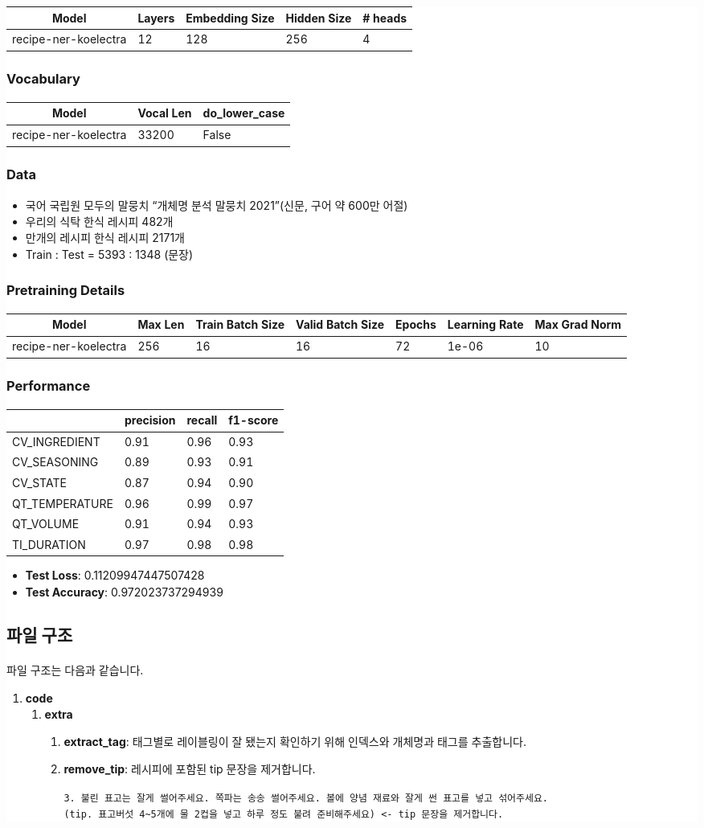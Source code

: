 | Model | Layers | Embedding Size | Hidden Size | # heads |
| --- | --- | --- | --- | --- |
| recipe-ner-koelectra | 12 | 128 | 256 | 4 |

### **Vocabulary**

| Model | Vocal Len | do_lower_case |
| --- | --- | --- |
| recipe-ner-koelectra | 33200 | False |

### **Data**

- 국어 국립원 모두의 말뭉치 “개체명 분석 말뭉치 2021”(신문, 구어 약 600만 어절)
- 우리의 식탁 한식 레시피 482개
- 만개의 레시피 한식 레시피 2171개
- Train : Test = 5393 : 1348 (문장)

### **Pretraining Details**

| Model | Max Len | Train Batch Size | Valid Batch Size | Epochs | Learning Rate | Max Grad Norm |
| --- | --- | --- | --- | --- | --- | --- |
| recipe-ner-koelectra | 256 | 16 | 16 | 72 | 1e-06 | 10 |

### Performance

|  | precision | recall | f1-score |
| --- | --- | --- | --- |
| CV_INGREDIENT | 0.91 | 0.96 | 0.93 |
| CV_SEASONING | 0.89 | 0.93 | 0.91 |
| CV_STATE | 0.87 | 0.94 | 0.90 |
| QT_TEMPERATURE | 0.96 | 0.99 | 0.97 |
| QT_VOLUME | 0.91 | 0.94 | 0.93 |
| TI_DURATION | 0.97 | 0.98 | 0.98 |
- **Test Loss**: 0.11209947447507428
- **Test Accuracy**: 0.972023737294939

## 파일 구조

파일 구조는 다음과 같습니다.

1. **code**
    1. **extra**
        1. **extract_tag**: 태그별로 레이블링이 잘 됐는지 확인하기 위해 인덱스와 개체명과 태그를 추출합니다.
        2. **remove_tip**: 레시피에 포함된 tip 문장을 제거합니다.
            
            ```
            3. 불린 표고는 잘게 썰어주세요. 쪽파는 송송 썰어주세요. 볼에 양념 재료와 잘게 썬 표고를 넣고 섞어주세요. 
            (tip. 표고버섯 4~5개에 물 2컵을 넣고 하루 정도 불려 준비해주세요) <- tip 문장을 제거합니다.
            ```
            